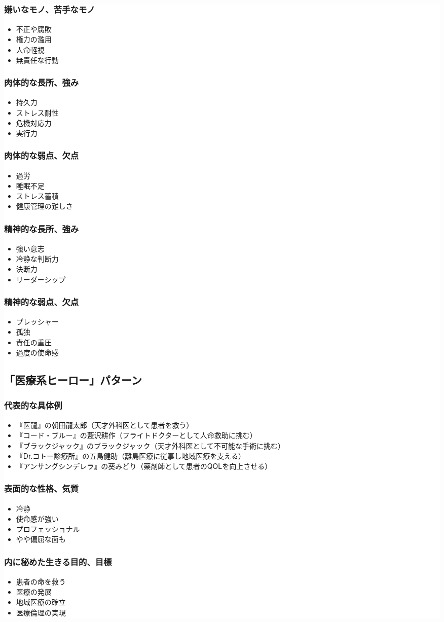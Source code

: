 ### 嫌いなモノ、苦手なモノ
- 不正や腐敗
- 権力の濫用
- 人命軽視
- 無責任な行動

### 肉体的な長所、強み
- 持久力
- ストレス耐性
- 危機対応力
- 実行力

### 肉体的な弱点、欠点
- 過労
- 睡眠不足
- ストレス蓄積
- 健康管理の難しさ

### 精神的な長所、強み
- 強い意志
- 冷静な判断力
- 決断力
- リーダーシップ

### 精神的な弱点、欠点
- プレッシャー
- 孤独
- 責任の重圧
- 過度の使命感

## 「医療系ヒーロー」パターン
### 代表的な具体例
- 『医龍』の朝田龍太郎（天才外科医として患者を救う）
- 『コード・ブルー』の藍沢耕作（フライトドクターとして人命救助に挑む）
- 『ブラックジャック』のブラックジャック（天才外科医として不可能な手術に挑む）
- 『Dr.コトー診療所』の五島健助（離島医療に従事し地域医療を支える）
- 『アンサングシンデレラ』の葵みどり（薬剤師として患者のQOLを向上させる）

### 表面的な性格、気質
- 冷静
- 使命感が強い
- プロフェッショナル
- やや偏屈な面も

### 内に秘めた生きる目的、目標
- 患者の命を救う
- 医療の発展
- 地域医療の確立
- 医療倫理の実現
